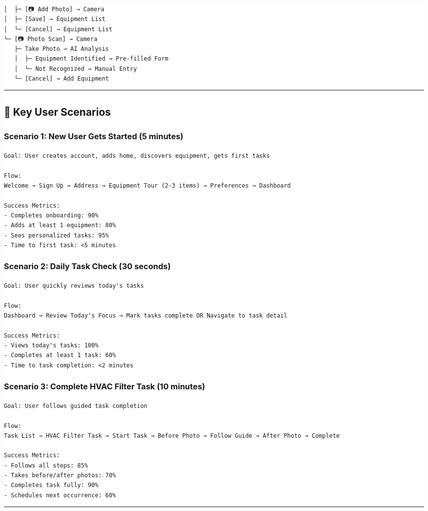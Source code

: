 ```
│  ├─ [📷 Add Photo] → Camera
│  ├─ [Save] → Equipment List
│  └─ [Cancel] → Equipment List
└─ [📷 Photo Scan] → Camera
   ├─ Take Photo → AI Analysis
   │  ├─ Equipment Identified → Pre-filled Form
   │  └─ Not Recognized → Manual Entry
   └─ [Cancel] → Add Equipment
```

---

## 🎯 **Key User Scenarios**

### **Scenario 1: New User Gets Started (5 minutes)**
```
Goal: User creates account, adds home, discovers equipment, gets first tasks

Flow:
Welcome → Sign Up → Address → Equipment Tour (2-3 items) → Preferences → Dashboard

Success Metrics:
- Completes onboarding: 90%
- Adds at least 1 equipment: 80%
- Sees personalized tasks: 95%
- Time to first task: <5 minutes
```

### **Scenario 2: Daily Task Check (30 seconds)**
```
Goal: User quickly reviews today's tasks

Flow:
Dashboard → Review Today's Focus → Mark tasks complete OR Navigate to task detail

Success Metrics:
- Views today's tasks: 100%
- Completes at least 1 task: 60%
- Time to task completion: <2 minutes
```

### **Scenario 3: Complete HVAC Filter Task (10 minutes)**
```
Goal: User follows guided task completion

Flow:
Task List → HVAC Filter Task → Start Task → Before Photo → Follow Guide → After Photo → Complete

Success Metrics:
- Follows all steps: 85%
- Takes before/after photos: 70%
- Completes task fully: 90%
- Schedules next occurrence: 60%
```

---